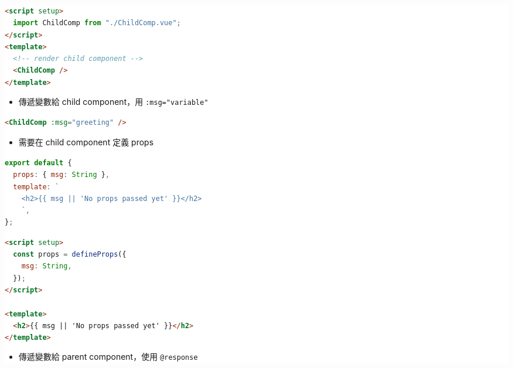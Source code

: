 </TabItem>
<TabItem value="sfc" label="SFC">

```html
<script setup>
  import ChildComp from "./ChildComp.vue";
</script>
<template>
  <!-- render child component -->
  <ChildComp />
</template>
```

</TabItem>
</Tabs>

- 傳遞變數給 child component，用 `:msg="variable"`

```html
<ChildComp :msg="greeting" />
```

- 需要在 child component 定義 props

<Tabs>
<TabItem value='html' label='HTML'>

```js
export default {
  props: { msg: String },
  template: `
    <h2>{{ msg || 'No props passed yet' }}</h2>
    `,
};
```

</TabItem>

<TabItem value='sfc' label='SFC'>

```html
<script setup>
  const props = defineProps({
    msg: String,
  });
</script>

<template>
  <h2>{{ msg || 'No props passed yet' }}</h2>
</template>
```

</TabItem>

</Tabs>

- 傳遞變數給 parent component，使用 `@response`

<Tabs groupId="parent-component">
<TabItem value='html' label='HTML'>
